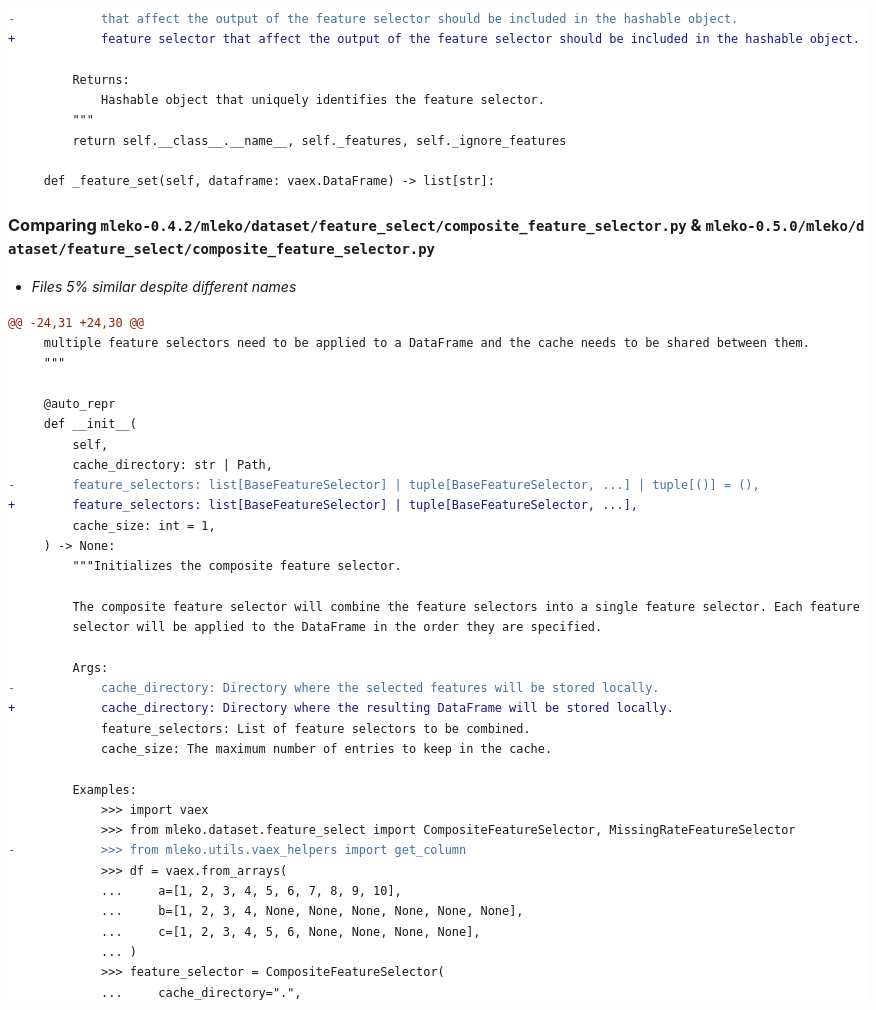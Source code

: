 ```diff
-            that affect the output of the feature selector should be included in the hashable object.
+            feature selector that affect the output of the feature selector should be included in the hashable object.
 
         Returns:
             Hashable object that uniquely identifies the feature selector.
         """
         return self.__class__.__name__, self._features, self._ignore_features
 
     def _feature_set(self, dataframe: vaex.DataFrame) -> list[str]:
```

### Comparing `mleko-0.4.2/mleko/dataset/feature_select/composite_feature_selector.py` & `mleko-0.5.0/mleko/dataset/feature_select/composite_feature_selector.py`

 * *Files 5% similar despite different names*

```diff
@@ -24,31 +24,30 @@
     multiple feature selectors need to be applied to a DataFrame and the cache needs to be shared between them.
     """
 
     @auto_repr
     def __init__(
         self,
         cache_directory: str | Path,
-        feature_selectors: list[BaseFeatureSelector] | tuple[BaseFeatureSelector, ...] | tuple[()] = (),
+        feature_selectors: list[BaseFeatureSelector] | tuple[BaseFeatureSelector, ...],
         cache_size: int = 1,
     ) -> None:
         """Initializes the composite feature selector.
 
         The composite feature selector will combine the feature selectors into a single feature selector. Each feature
         selector will be applied to the DataFrame in the order they are specified.
 
         Args:
-            cache_directory: Directory where the selected features will be stored locally.
+            cache_directory: Directory where the resulting DataFrame will be stored locally.
             feature_selectors: List of feature selectors to be combined.
             cache_size: The maximum number of entries to keep in the cache.
 
         Examples:
             >>> import vaex
             >>> from mleko.dataset.feature_select import CompositeFeatureSelector, MissingRateFeatureSelector
-            >>> from mleko.utils.vaex_helpers import get_column
             >>> df = vaex.from_arrays(
             ...     a=[1, 2, 3, 4, 5, 6, 7, 8, 9, 10],
             ...     b=[1, 2, 3, 4, None, None, None, None, None, None],
             ...     c=[1, 2, 3, 4, 5, 6, None, None, None, None],
             ... )
             >>> feature_selector = CompositeFeatureSelector(
             ...     cache_directory=".",
```
